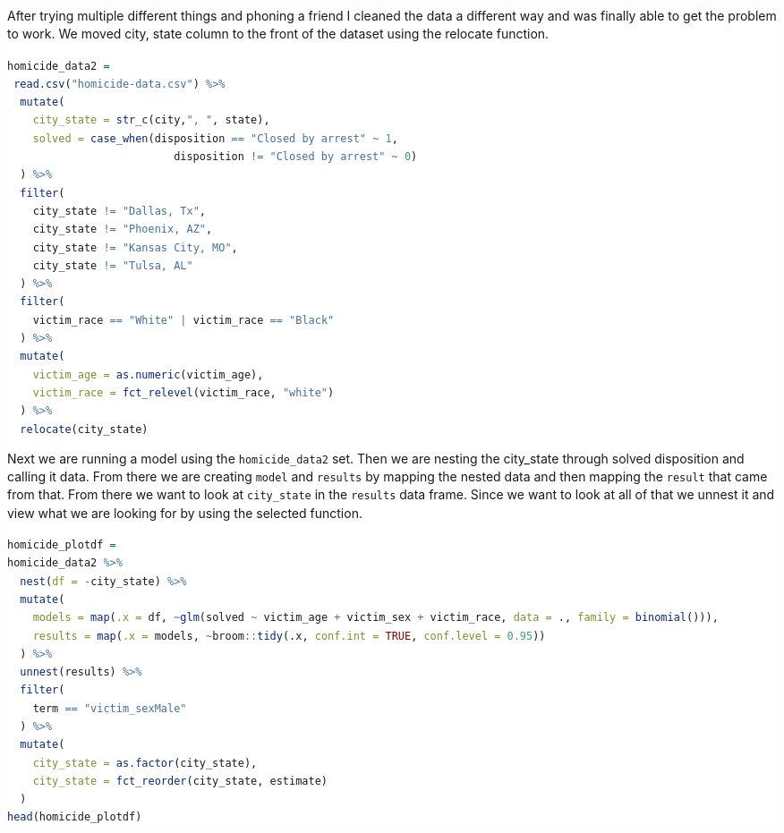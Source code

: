 After trying multiple different things and phoning a friend I cleaned
the data a different way and was finally able to get the problem to
work. We moved city, state column to the front of the dataset using the
relocate function.

``` r
homicide_data2 = 
 read.csv("homicide-data.csv") %>%  
  mutate(
    city_state = str_c(city,", ", state), 
    solved = case_when(disposition == "Closed by arrest" ~ 1,
                          disposition != "Closed by arrest" ~ 0)
  ) %>% 
  filter(
    city_state != "Dallas, Tx", 
    city_state != "Phoenix, AZ",
    city_state != "Kansas City, MO", 
    city_state != "Tulsa, AL"
  ) %>% 
  filter(
    victim_race == "White" | victim_race == "Black"
  ) %>% 
  mutate(
    victim_age = as.numeric(victim_age),
    victim_race = fct_relevel(victim_race, "white")
  ) %>% 
  relocate(city_state)
```

Next we are running a model using the `homicide_data2` set. Then we are
nesting the city_state through solved disposition and calling it data.
From there we are creating `model` and `results` by mapping the nested
data and then mapping the `result` that came from that. From there we
want to look at `city_state` in the `results` data frame. Since we want
to look at all of that we unnest it and view what we are looking for by
using the selected function.

``` r
homicide_plotdf = 
homicide_data2 %>% 
  nest(df = -city_state) %>% 
  mutate(
    models = map(.x = df, ~glm(solved ~ victim_age + victim_sex + victim_race, data = ., family = binomial())),
    results = map(.x = models, ~broom::tidy(.x, conf.int = TRUE, conf.level = 0.95))
  ) %>% 
  unnest(results) %>% 
  filter(
    term == "victim_sexMale"
  ) %>% 
  mutate(
    city_state = as.factor(city_state),
    city_state = fct_reorder(city_state, estimate)
  )
head(homicide_plotdf)
```
